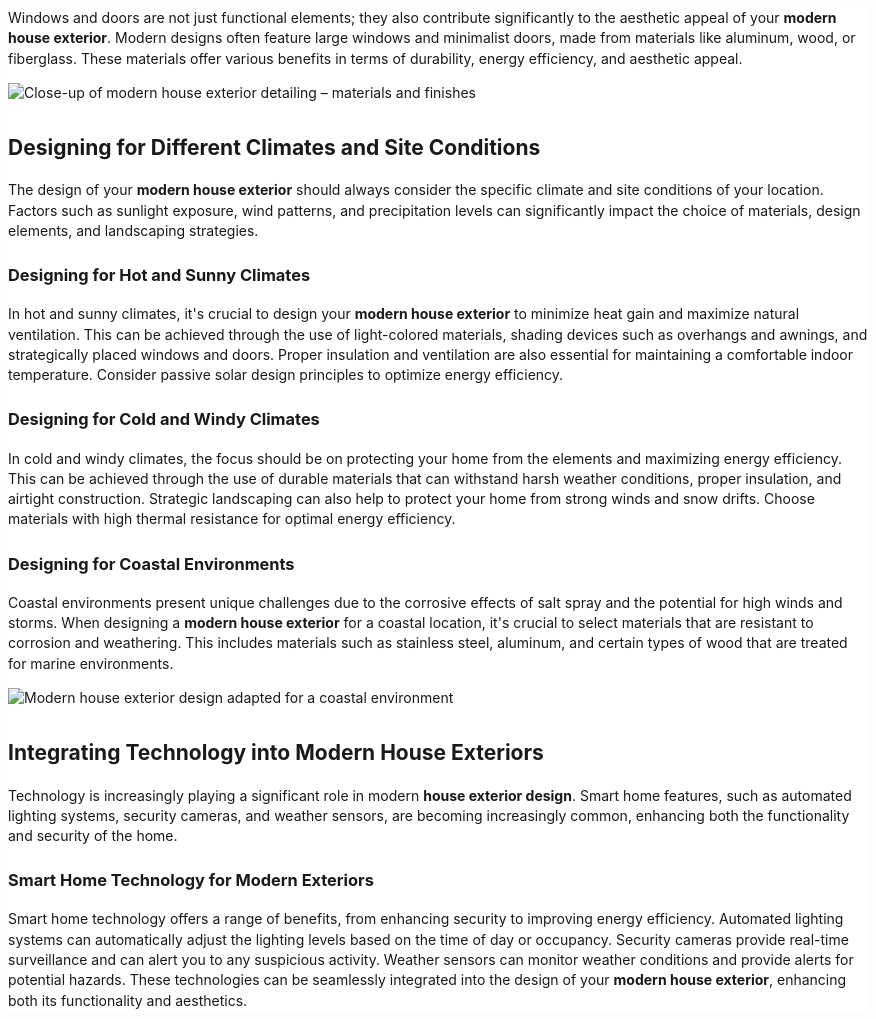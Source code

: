 Windows and doors are not just functional elements; they also contribute significantly to the aesthetic appeal of your **modern house exterior**.  Modern designs often feature large windows and minimalist doors, made from materials like aluminum, wood, or fiberglass.  These materials offer various benefits in terms of durability, energy efficiency, and aesthetic appeal.


![Close-up of modern house exterior detailing – materials and finishes](https://readyhousedesign.com/wp-content/uploads/classified-listing/2023/07/exterior-design-modern-house.jpg)


##  Designing for Different Climates and Site Conditions

The design of your **modern house exterior** should always consider the specific climate and site conditions of your location.  Factors such as sunlight exposure, wind patterns, and precipitation levels can significantly impact the choice of materials, design elements, and landscaping strategies.

###  Designing for Hot and Sunny Climates

In hot and sunny climates, it's crucial to design your **modern house exterior** to minimize heat gain and maximize natural ventilation.  This can be achieved through the use of light-colored materials, shading devices such as overhangs and awnings, and strategically placed windows and doors.  Proper insulation and ventilation are also essential for maintaining a comfortable indoor temperature.  Consider passive solar design principles to optimize energy efficiency.


###  Designing for Cold and Windy Climates

In cold and windy climates, the focus should be on protecting your home from the elements and maximizing energy efficiency.  This can be achieved through the use of durable materials that can withstand harsh weather conditions, proper insulation, and airtight construction.  Strategic landscaping can also help to protect your home from strong winds and snow drifts.  Choose materials with high thermal resistance for optimal energy efficiency.


###  Designing for Coastal Environments

Coastal environments present unique challenges due to the corrosive effects of salt spray and the potential for high winds and storms.  When designing a **modern house exterior** for a coastal location, it's crucial to select materials that are resistant to corrosion and weathering.  This includes materials such as stainless steel, aluminum, and certain types of wood that are treated for marine environments.


![Modern house exterior design adapted for a coastal environment](https://i.pinimg.com/originals/31/a2/d4/31a2d41a6d7b85b68ee2cf495171c876.jpg)


##  Integrating Technology into Modern House Exteriors

Technology is increasingly playing a significant role in modern **house exterior design**.  Smart home features, such as automated lighting systems, security cameras, and weather sensors, are becoming increasingly common, enhancing both the functionality and security of the home.

###  Smart Home Technology for Modern Exteriors

Smart home technology offers a range of benefits, from enhancing security to improving energy efficiency.  Automated lighting systems can automatically adjust the lighting levels based on the time of day or occupancy.  Security cameras provide real-time surveillance and can alert you to any suspicious activity.  Weather sensors can monitor weather conditions and provide alerts for potential hazards.  These technologies can be seamlessly integrated into the design of your **modern house exterior**, enhancing both its functionality and aesthetics.
